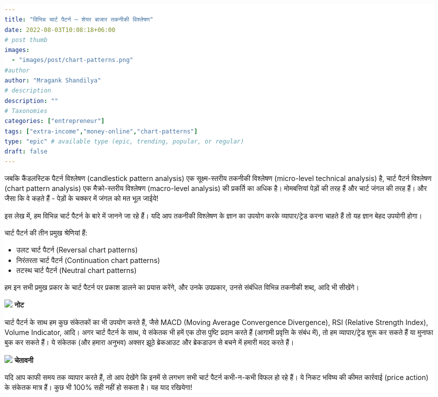 ```yaml
---
title: "विभिन्न चार्ट पैटर्न – शेयर बाजार तकनीकी विश्लेषण"
date: 2022-08-03T10:08:18+06:00
# post thumb
images:
  - "images/post/chart-patterns.png"
#author
author: "Mragank Shandilya"
# description
description: ""
# Taxonomies
categories: ["entrepreneur"]
tags: ["extra-income","money-online","chart-patterns"]
type: "epic" # available type (epic, trending, popular, or regular)
draft: false
---
```


जबकि कैंडलस्टिक पैटर्न विश्लेषण (candlestick pattern analysis) एक सूक्ष्म-स्तरीय तकनीकी विश्लेषण (micro-level technical analysis) है, चार्ट पैटर्न विश्लेषण (chart pattern analysis) एक मैक्रो-स्तरीय विश्लेषण (macro-level analysis) की प्रकर्ति का अधिक है। मोमबत्तियां पेड़ों की तरह हैं और चार्ट जंगल की तरह हैं। और जैसा कि वे कहते हैं - पेड़ों के चक्कर में जंगल को मत भूल जाईये!

इस लेख में, हम विभिन्न चार्ट पैटर्न के बारे में जानने जा रहे हैं। यदि आप तकनीकी विश्लेषण के ज्ञान का उपयोग करके व्यापार/ट्रेड करना चाहते हैं तो यह ज्ञान बेहद उपयोगी होगा।

चार्ट पैटर्न की तीन प्रमुख श्रेणियां हैं:
* उलट चार्ट पैटर्न (Reversal chart patterns)
* निरंतरता चार्ट पैटर्न (Continuation chart patterns)
* तटस्थ चार्ट पैटर्न (Neutral chart patterns)

हम इन सभी प्रमुख प्रकार के चार्ट पैटर्न पर प्रकाश डालने का प्रयास करेंगे, और उनके उपप्रकार, उनसे संबंधित विभिन्न तकनीकी शब्द, आदि भी सीखेंगे।

<div class="toc-mak">
  <img src="../../../images/pencil.png">
  <b>नोट</b><br>

चार्ट पैटर्न के साथ हम कुछ संकेतकों का भी उपयोग करते हैं, जैसे MACD (Moving Average Convergence Divergence), RSI (Relative Strength Index), Volume Indicator, आदि। अगर चार्ट पैटर्न के साथ, ये संकेतक भी हमें एक ठोस पुष्टि प्रदान करते हैं (आगामी प्रवृत्ति के संबंध में), तो हम व्यापार/ट्रेड शुरू कर सकते हैं या मुनाफा बुक कर सकते हैं। ये संकेतक (और हमारा अनुभव) अक्सर झूठे ब्रेकआउट और ब्रेकडाउन से बचने में हमारी मदद करते हैं।
</div>

<div class="danger-mak">
  <img src="../../../images/warning.png">
  <b>चेतावनी</b><br>

यदि आप काफी समय तक व्यापार करते हैं, तो आप देखेंगे कि इनमें से लगभग सभी चार्ट पैटर्न कभी-न-कभी विफल हो रहे हैं। ये निकट भविष्य की कीमत कार्रवाई (price action) के संकेतक मात्र हैं। कुछ भी 100% सही नहीं हो सकता है। यह याद रखियेगा!
</div>
